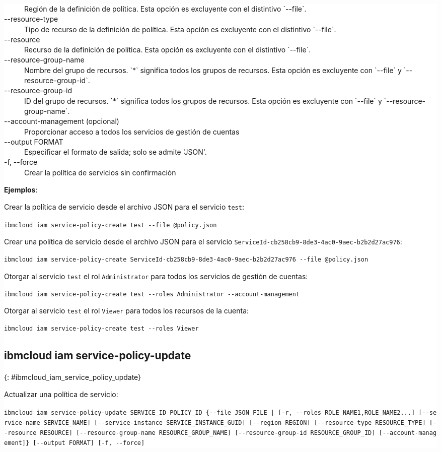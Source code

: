   <dd>Región de la definición de política. Esta opción es excluyente con el distintivo `--file`.</dd>
  <dt>--resource-type</dt>
  <dd>Tipo de recurso de la definición de política. Esta opción es excluyente con el distintivo `--file`.</dd>
  <dt>--resource</dt>
  <dd>Recurso de la definición de política. Esta opción es excluyente con el distintivo `--file`.</dd>
  <dt>--resource-group-name</dt>
  <dd>Nombre del grupo de recursos. `*` significa todos los grupos de recursos. Esta opción es excluyente con
`--file` y `--resource-group-id`.</dd>
  <dt>--resource-group-id </dt>
  <dd>ID del grupo de recursos. `*` significa todos los grupos de recursos. Esta opción es excluyente con
`--file` y `--resource-group-name`.</dd>
  <dt>--account-management (opcional)</dt>
  <dd>Proporcionar acceso a todos los servicios de gestión de cuentas</dd>
  <dt>--output FORMAT</dt>
  <dd>Especificar el formato de salida; solo se admite 'JSON'.</dd>
  <dt>-f, --force</dt>
  <dd>Crear la política de servicios sin confirmación</dd>
</dl>

<strong>Ejemplos</strong>:

Crear la política de servicio desde el archivo JSON para el servicio `test`:
```
ibmcloud iam service-policy-create test --file @policy.json
```

Crear una política de servicio desde el archivo JSON para el servicio `ServiceId-cb258cb9-8de3-4ac0-9aec-b2b2d27ac976`:
```
ibmcloud iam service-policy-create ServiceId-cb258cb9-8de3-4ac0-9aec-b2b2d27ac976 --file @policy.json
```

Otorgar al servicio `test` el rol `Administrator` para todos los servicios de gestión de cuentas:
```
ibmcloud iam service-policy-create test --roles Administrator --account-management
```

Otorgar al servicio `test` el rol `Viewer` para todos los recursos de la cuenta:
```
ibmcloud iam service-policy-create test --roles Viewer
```

## ibmcloud iam service-policy-update
{: #ibmcloud_iam_service_policy_update}

Actualizar una política de servicio:
```
ibmcloud iam service-policy-update SERVICE_ID POLICY_ID {--file JSON_FILE | [-r, --roles ROLE_NAME1,ROLE_NAME2...] [--service-name SERVICE_NAME] [--service-instance SERVICE_INSTANCE_GUID] [--region REGION] [--resource-type RESOURCE_TYPE] [--resource RESOURCE] [--resource-group-name RESOURCE_GROUP_NAME] [--resource-group-id RESOURCE_GROUP_ID] [--account-management]} [--output FORMAT] [-f, --force]
```
